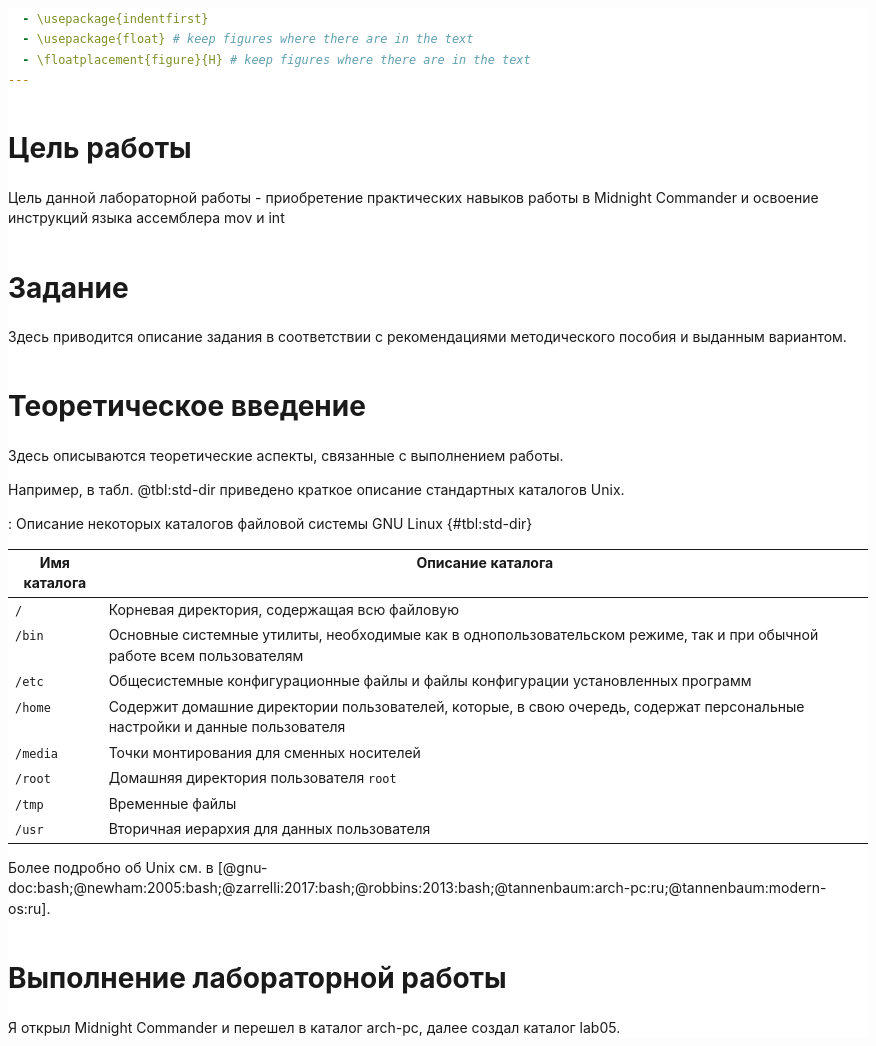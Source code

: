 ```yaml
  - \usepackage{indentfirst}
  - \usepackage{float} # keep figures where there are in the text
  - \floatplacement{figure}{H} # keep figures where there are in the text
---
```


# Цель работы

Цель данной лабораторной работы - приобретение практических навыков
работы в Midnight Commander и освоение инструкций языка ассемблера mov и
int

# Задание

Здесь приводится описание задания в соответствии с рекомендациями
методического пособия и выданным вариантом.

# Теоретическое введение

Здесь описываются теоретические аспекты, связанные с выполнением работы.

Например, в табл. @tbl:std-dir приведено краткое описание стандартных каталогов Unix.

: Описание некоторых каталогов файловой системы GNU Linux {#tbl:std-dir}

| Имя каталога | Описание каталога                                                                                                          |
|--------------|----------------------------------------------------------------------------------------------------------------------------|
| `/`          | Корневая директория, содержащая всю файловую                                                                               |
| `/bin `      | Основные системные утилиты, необходимые как в однопользовательском режиме, так и при обычной работе всем пользователям     |
| `/etc`       | Общесистемные конфигурационные файлы и файлы конфигурации установленных программ                                           |
| `/home`      | Содержит домашние директории пользователей, которые, в свою очередь, содержат персональные настройки и данные пользователя |
| `/media`     | Точки монтирования для сменных носителей                                                                                   |
| `/root`      | Домашняя директория пользователя  `root`                                                                                   |
| `/tmp`       | Временные файлы                                                                                                            |
| `/usr`       | Вторичная иерархия для данных пользователя                                                                                 |

Более подробно об Unix см. в [@gnu-doc:bash;@newham:2005:bash;@zarrelli:2017:bash;@robbins:2013:bash;@tannenbaum:arch-pc:ru;@tannenbaum:modern-os:ru].

# Выполнение лабораторной работы

Я открыл  Midnight Commander и перешел в каталог arch-pc, далее создал каталог lab05.
